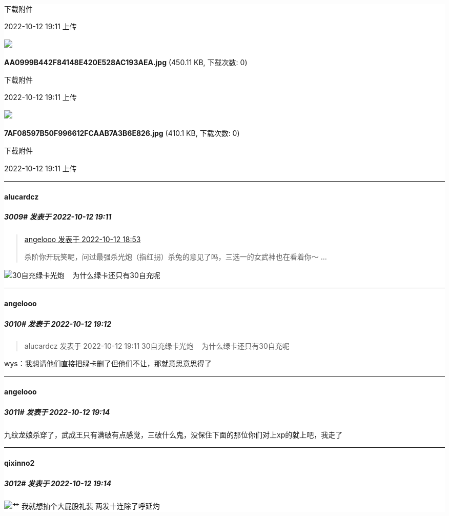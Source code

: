 下载附件

2022-10-12 19:11 上传

<img src="https://img.saraba1st.com/forum/202210/12/191109mzq76p0qed36676z.jpg" referrerpolicy="no-referrer">

<strong>AA0999B442F84148E420E528AC193AEA.jpg</strong> (450.11 KB, 下载次数: 0)

下载附件

2022-10-12 19:11 上传

<img src="https://img.saraba1st.com/forum/202210/12/191110dygenemy6us3mwe3.jpg" referrerpolicy="no-referrer">

<strong>7AF08597B50F996612FCAAB7A3B6E826.jpg</strong> (410.1 KB, 下载次数: 0)

下载附件

2022-10-12 19:11 上传

*****

####  alucardcz  
##### 3009#       发表于 2022-10-12 19:11

<blockquote><a href="httphttps://bbs.saraba1st.com/2b/forum.php?mod=redirect&amp;goto=findpost&amp;pid=57879192&amp;ptid=2084912" target="_blank">angelooo 发表于 2022-10-12 18:53</a>

杀阶你开玩笑呢，问过最强杀光炮（指红拐）杀兔的意见了吗，三选一的女武神也在看着你～ ...</blockquote>
<img src="https://static.saraba1st.com/image/smiley/face2017/067.png" referrerpolicy="no-referrer">30自充绿卡光炮    为什么绿卡还只有30自充呢



*****

####  angelooo  
##### 3010#       发表于 2022-10-12 19:12

<blockquote>alucardcz 发表于 2022-10-12 19:11
30自充绿卡光炮    为什么绿卡还只有30自充呢</blockquote>
wys：我想请他们直接把绿卡删了但他们不让，那就意思意思得了

*****

####  angelooo  
##### 3011#       发表于 2022-10-12 19:14

九纹龙娘杀穿了，武成王只有满破有点感觉，三破什么鬼，没保住下面的那位你们对上xp的就上吧，我走了

*****

####  qixinno2  
##### 3012#       发表于 2022-10-12 19:14

<img src="https://static.saraba1st.com/image/smiley/face2017/068.png" referrerpolicy="no-referrer">艹 我就想抽个大屁股礼装 两发十连除了呼延灼
